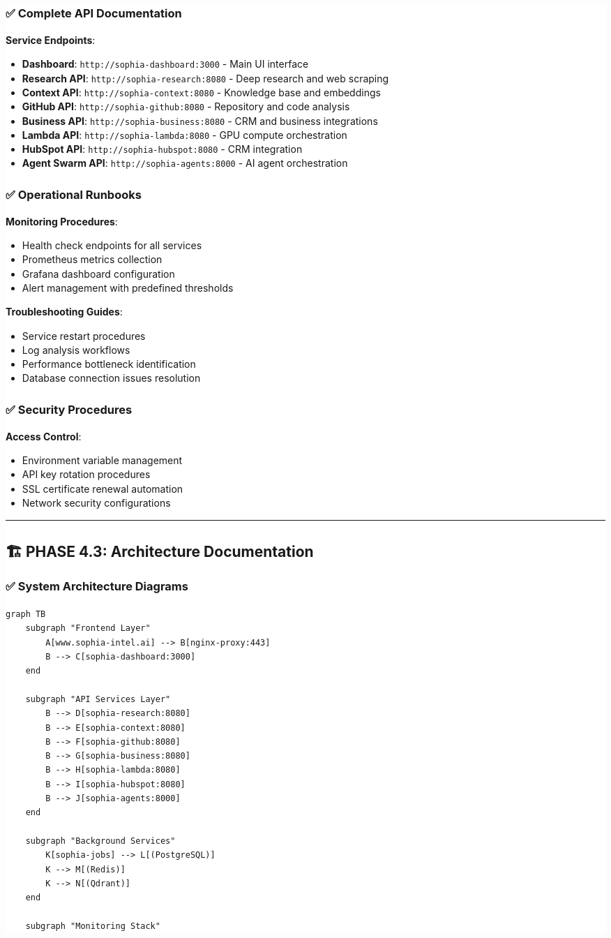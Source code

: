 ### ✅ Complete API Documentation

**Service Endpoints**:
- **Dashboard**: `http://sophia-dashboard:3000` - Main UI interface
- **Research API**: `http://sophia-research:8080` - Deep research and web scraping
- **Context API**: `http://sophia-context:8080` - Knowledge base and embeddings
- **GitHub API**: `http://sophia-github:8080` - Repository and code analysis
- **Business API**: `http://sophia-business:8080` - CRM and business integrations
- **Lambda API**: `http://sophia-lambda:8080` - GPU compute orchestration
- **HubSpot API**: `http://sophia-hubspot:8080` - CRM integration
- **Agent Swarm API**: `http://sophia-agents:8000` - AI agent orchestration

### ✅ Operational Runbooks

**Monitoring Procedures**:
- Health check endpoints for all services
- Prometheus metrics collection
- Grafana dashboard configuration
- Alert management with predefined thresholds

**Troubleshooting Guides**:
- Service restart procedures
- Log analysis workflows
- Performance bottleneck identification
- Database connection issues resolution

### ✅ Security Procedures

**Access Control**:
- Environment variable management
- API key rotation procedures
- SSL certificate renewal automation
- Network security configurations

---

## 🏗️ **PHASE 4.3: Architecture Documentation**

### ✅ System Architecture Diagrams

```mermaid
graph TB
    subgraph "Frontend Layer"
        A[www.sophia-intel.ai] --> B[nginx-proxy:443]
        B --> C[sophia-dashboard:3000]
    end

    subgraph "API Services Layer"
        B --> D[sophia-research:8080]
        B --> E[sophia-context:8080]
        B --> F[sophia-github:8080]
        B --> G[sophia-business:8080]
        B --> H[sophia-lambda:8080]
        B --> I[sophia-hubspot:8080]
        B --> J[sophia-agents:8000]
    end

    subgraph "Background Services"
        K[sophia-jobs] --> L[(PostgreSQL)]
        K --> M[(Redis)]
        K --> N[(Qdrant)]
    end

    subgraph "Monitoring Stack"
```